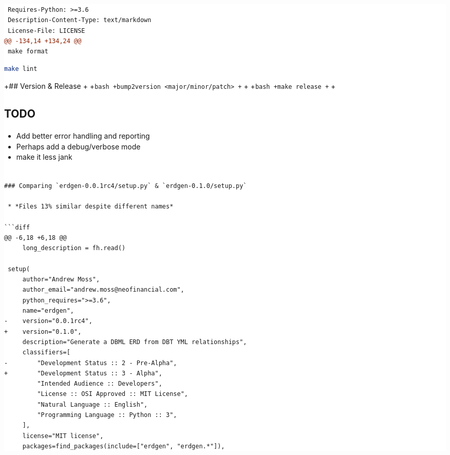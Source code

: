```diff
 Requires-Python: >=3.6
 Description-Content-Type: text/markdown
 License-File: LICENSE
@@ -134,14 +134,24 @@
 make format
 ```
 
 ```bash
 make lint
 ```
 
+## Version & Release
+
+```bash
+bump2version <major/minor/patch>
+```
+
+```bash
+make release
+```
+
 ## TODO
 
 - Add better error handling and reporting
 - Perhaps add a debug/verbose mode
 - make it less jank
```

### Comparing `erdgen-0.0.1rc4/setup.py` & `erdgen-0.1.0/setup.py`

 * *Files 13% similar despite different names*

```diff
@@ -6,18 +6,18 @@
     long_description = fh.read()
 
 setup(
     author="Andrew Moss",
     author_email="andrew.moss@neofinancial.com",
     python_requires=">=3.6",
     name="erdgen",
-    version="0.0.1rc4",
+    version="0.1.0",
     description="Generate a DBML ERD from DBT YML relationships",
     classifiers=[
-        "Development Status :: 2 - Pre-Alpha",
+        "Development Status :: 3 - Alpha",
         "Intended Audience :: Developers",
         "License :: OSI Approved :: MIT License",
         "Natural Language :: English",
         "Programming Language :: Python :: 3",
     ],
     license="MIT license",
     packages=find_packages(include=["erdgen", "erdgen.*"]),
```
